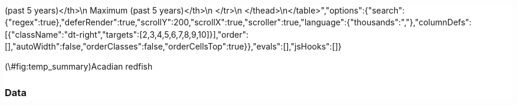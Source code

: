 (past 5 years)<\/th>\n      <th>Maximum (past 5 years)<\/th>\n    <\/tr>\n  <\/thead>\n<\/table>","options":{"search":{"regex":true},"deferRender":true,"scrollY":200,"scrollX":true,"scroller":true,"language":{"thousands":","},"columnDefs":[{"className":"dt-right","targets":[2,3,4,5,6,7,8,9,10]}],"order":[],"autoWidth":false,"orderClasses":false,"orderCellsTop":true}},"evals":[],"jsHooks":[]}</script>
<p class="caption">(\#fig:temp_summary)Acadian redfish</p>
</div>

### Data
<div class="figure" style="text-align: center">
<div id="htmlwidget-34f5b19191bf6d5b953b" style="width:100%;height:auto;" class="datatables html-widget"></div>